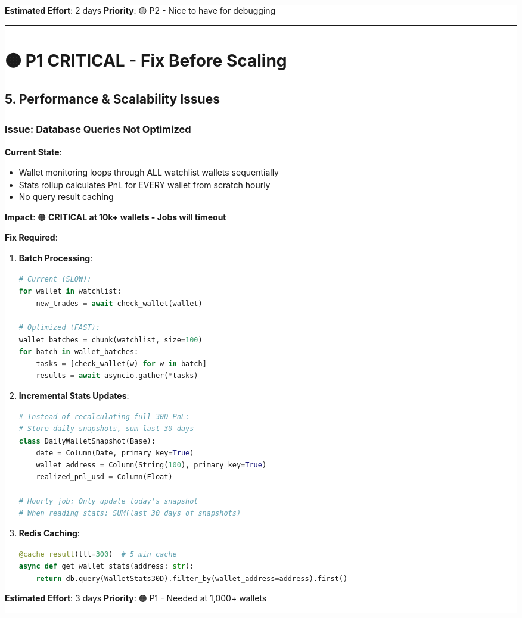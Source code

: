 **Estimated Effort**: 2 days
**Priority**: 🟡 P2 - Nice to have for debugging

---

# 🟠 P1 CRITICAL - Fix Before Scaling

## 5. Performance & Scalability Issues

### Issue: Database Queries Not Optimized
**Current State**:
- Wallet monitoring loops through ALL watchlist wallets sequentially
- Stats rollup calculates PnL for EVERY wallet from scratch hourly
- No query result caching

**Impact**: 🟠 **CRITICAL at 10k+ wallets - Jobs will timeout**

**Fix Required**:
1. **Batch Processing**:
   ```python
   # Current (SLOW):
   for wallet in watchlist:
       new_trades = await check_wallet(wallet)

   # Optimized (FAST):
   wallet_batches = chunk(watchlist, size=100)
   for batch in wallet_batches:
       tasks = [check_wallet(w) for w in batch]
       results = await asyncio.gather(*tasks)
   ```

2. **Incremental Stats Updates**:
   ```python
   # Instead of recalculating full 30D PnL:
   # Store daily snapshots, sum last 30 days
   class DailyWalletSnapshot(Base):
       date = Column(Date, primary_key=True)
       wallet_address = Column(String(100), primary_key=True)
       realized_pnl_usd = Column(Float)

   # Hourly job: Only update today's snapshot
   # When reading stats: SUM(last 30 days of snapshots)
   ```

3. **Redis Caching**:
   ```python
   @cache_result(ttl=300)  # 5 min cache
   async def get_wallet_stats(address: str):
       return db.query(WalletStats30D).filter_by(wallet_address=address).first()
   ```

**Estimated Effort**: 3 days
**Priority**: 🟠 P1 - Needed at 1,000+ wallets

---